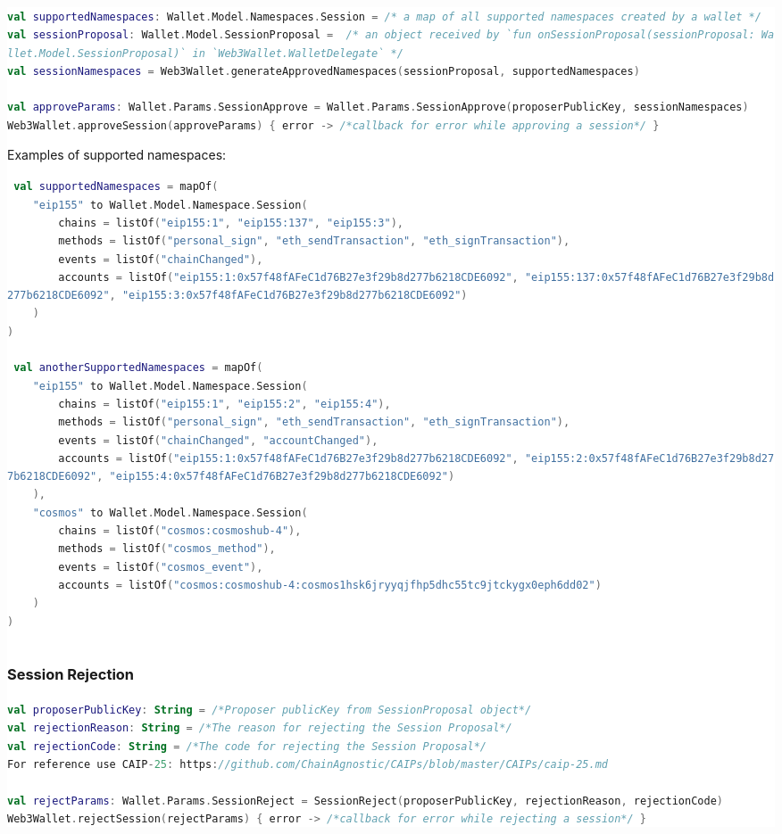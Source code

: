 ```kotlin
val supportedNamespaces: Wallet.Model.Namespaces.Session = /* a map of all supported namespaces created by a wallet */
val sessionProposal: Wallet.Model.SessionProposal =  /* an object received by `fun onSessionProposal(sessionProposal: Wallet.Model.SessionProposal)` in `Web3Wallet.WalletDelegate` */
val sessionNamespaces = Web3Wallet.generateApprovedNamespaces(sessionProposal, supportedNamespaces)

val approveParams: Wallet.Params.SessionApprove = Wallet.Params.SessionApprove(proposerPublicKey, sessionNamespaces)
Web3Wallet.approveSession(approveParams) { error -> /*callback for error while approving a session*/ }
```

Examples of supported namespaces:

```kotlin
 val supportedNamespaces = mapOf(
    "eip155" to Wallet.Model.Namespace.Session(
        chains = listOf("eip155:1", "eip155:137", "eip155:3"),
        methods = listOf("personal_sign", "eth_sendTransaction", "eth_signTransaction"),
        events = listOf("chainChanged"),
        accounts = listOf("eip155:1:0x57f48fAFeC1d76B27e3f29b8d277b6218CDE6092", "eip155:137:0x57f48fAFeC1d76B27e3f29b8d277b6218CDE6092", "eip155:3:0x57f48fAFeC1d76B27e3f29b8d277b6218CDE6092")
    )
)

 val anotherSupportedNamespaces = mapOf(
    "eip155" to Wallet.Model.Namespace.Session(
        chains = listOf("eip155:1", "eip155:2", "eip155:4"),
        methods = listOf("personal_sign", "eth_sendTransaction", "eth_signTransaction"),
        events = listOf("chainChanged", "accountChanged"),
        accounts = listOf("eip155:1:0x57f48fAFeC1d76B27e3f29b8d277b6218CDE6092", "eip155:2:0x57f48fAFeC1d76B27e3f29b8d277b6218CDE6092", "eip155:4:0x57f48fAFeC1d76B27e3f29b8d277b6218CDE6092")
    ),
    "cosmos" to Wallet.Model.Namespace.Session(
        chains = listOf("cosmos:cosmoshub-4"),
        methods = listOf("cosmos_method"),
        events = listOf("cosmos_event"),
        accounts = listOf("cosmos:cosmoshub-4:cosmos1hsk6jryyqjfhp5dhc55tc9jtckygx0eph6dd02")
    )
)

```

#

### **Session Rejection**

```kotlin
val proposerPublicKey: String = /*Proposer publicKey from SessionProposal object*/
val rejectionReason: String = /*The reason for rejecting the Session Proposal*/
val rejectionCode: String = /*The code for rejecting the Session Proposal*/
For reference use CAIP-25: https://github.com/ChainAgnostic/CAIPs/blob/master/CAIPs/caip-25.md

val rejectParams: Wallet.Params.SessionReject = SessionReject(proposerPublicKey, rejectionReason, rejectionCode)
Web3Wallet.rejectSession(rejectParams) { error -> /*callback for error while rejecting a session*/ }
```
